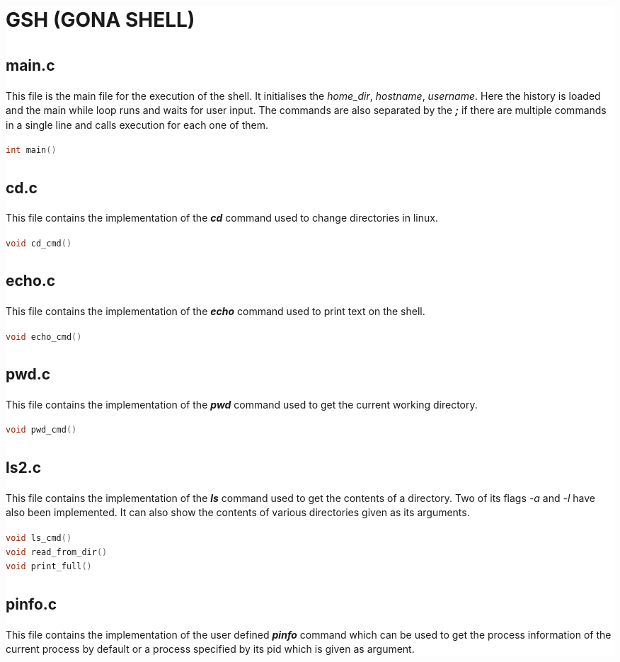 # GSH (GONA SHELL)

## main.c

This file is the main file for the execution of the shell. It initialises the _home_dir_, _hostname_, _username_. Here the history is loaded and the main while loop runs and waits for user input. The commands are also separated by the **_;_** if there are multiple commands in a single line and calls execution for each one of them.

```c
int main()
```

## cd.c

This file contains the implementation of the **_cd_** command used to change directories in linux.

```c
void cd_cmd()
```

## echo.c

This file contains the implementation of the **_echo_** command used to print text on the shell.

```c
void echo_cmd()
```

## pwd.c

This file contains the implementation of the **_pwd_** command used to get the current working directory.

```c
void pwd_cmd()
```

## ls2.c

This file contains the implementation of the **_ls_** command used to get the contents of a directory. Two of its flags _-a_ and _-l_ have also been implemented. It can also show the contents of various directories given as its arguments.

```c
void ls_cmd()
void read_from_dir()
void print_full()
```

## pinfo.c

This file contains the implementation of the user defined **_pinfo_** command which can be used to get the process information of the current process by default or a process specified by its pid which is given as argument.
